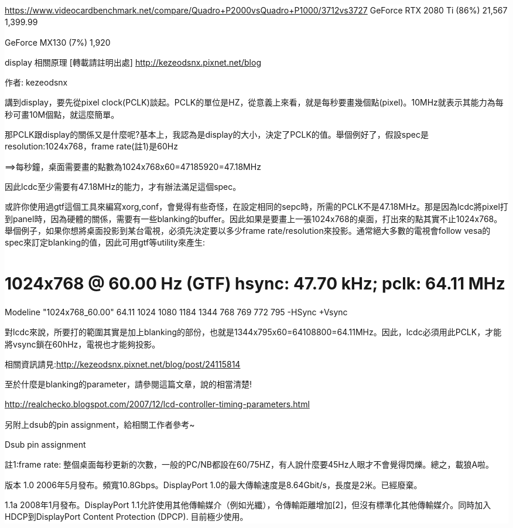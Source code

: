 

https://www.videocardbenchmark.net/compare/Quadro+P2000vsQuadro+P1000/3712vs3727
GeForce RTX 2080 Ti
(86%)
21,567
1,399.99

GeForce MX130
(7%)
1,920


display 相關原理
[轉載請註明出處] http://kezeodsnx.pixnet.net/blog

作者: kezeodsnx

講到display，要先從pixel clock(PCLK)談起。PCLK的單位是HZ，從意義上來看，就是每秒要畫幾個點(pixel)。10MHz就表示其能力為每秒可畫10M個點，就這麼簡單。

那PCLK跟display的關係又是什麼呢?基本上，我認為是display的大小，決定了PCLK的值。舉個例好了，假設spec是resolution:1024x768，frame rate(註1)是60Hz

==>每秒鐘，桌面需要畫的點數為1024x768x60=47185920=47.18MHz

因此lcdc至少需要有47.18MHz的能力，才有辦法滿足這個spec。

或許你使用過gtf這個工具來編寫xorg,conf，會覺得有些奇怪，在設定相同的sepc時，所需的PCLK不是47.18MHz。那是因為lcdc將pixel打到panel時，因為硬體的關係，需要有一些blanking的buffer。因此如果是要畫上一張1024x768的桌面，打出來的點其實不止1024x768。舉個例子，如果你想將桌面投影到某台電視，必須先決定要以多少frame rate/resolution來投影。通常絕大多數的電視會follow vesa的spec來訂定blanking的值，因此可用gtf等utility來產生:

  # 1024x768 @ 60.00 Hz (GTF) hsync: 47.70 kHz; pclk: 64.11 MHz
  Modeline "1024x768_60.00"  64.11  1024 1080 1184 1344  768 769 772 795  -HSync +Vsync

對lcdc來說，所要打的範圍其實是加上blanking的部份，也就是1344x795x60=64108800=64.11MHz。因此，lcdc必須用此PCLK，才能將vsync鎖在60hHz，電視也才能夠投影。

相關資訊請見:http://kezeodsnx.pixnet.net/blog/post/24115814

至於什麼是blanking的parameter，請參閱這篇文章，說的相當清楚!

http://realchecko.blogspot.com/2007/12/lcd-controller-timing-parameters.html

另附上dsub的pin assignment，給相關工作者參考~

Dsub pin assignment

註1:frame rate: 整個桌面每秒更新的次數，一般的PC/NB都設在60/75HZ，有人說什麼要45Hz人眼才不會覺得閃爍。總之，載狼A啦。









版本
1.0
2006年5月發布。頻寬10.8Gbps。DisplayPort 1.0的最大傳輸速度是8.64Gbit/s，長度是2米。已經廢棄。

1.1a
2008年1月發布。DisplayPort 1.1允許使用其他傳輸媒介（例如光纖），令傳輸距離增加[2]，但沒有標準化其他傳輸媒介。同時加入HDCP到DisplayPort Content Protection (DPCP). 目前極少使用。
